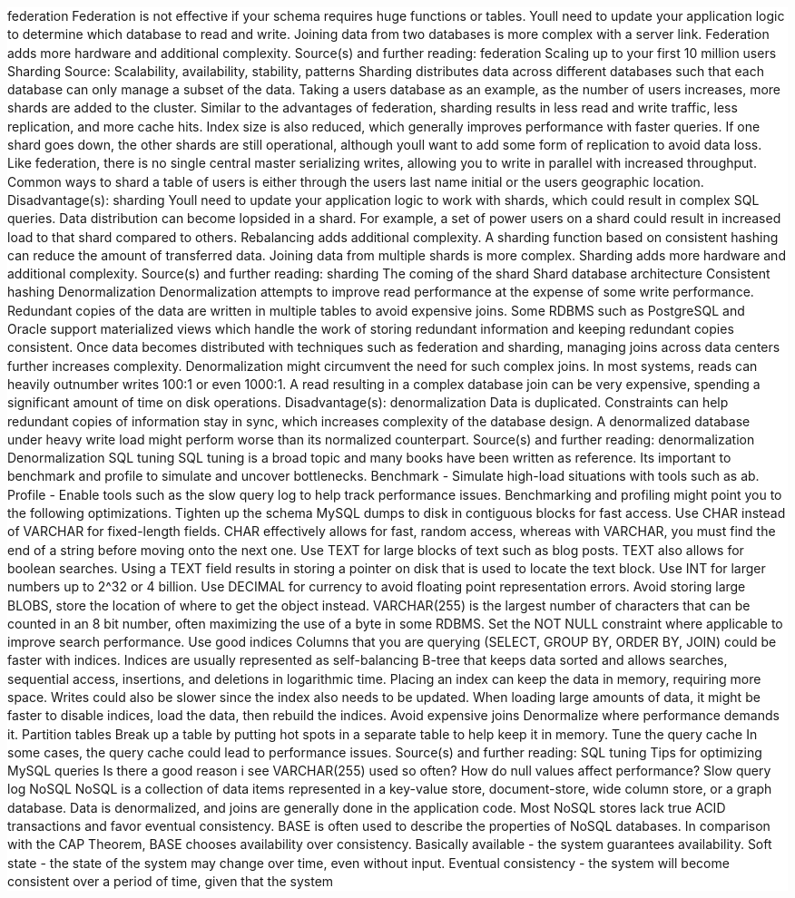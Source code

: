 federation Federation is not effective if your schema requires huge functions or tables. Youll need to update your application logic to determine which database to read and write. Joining data from two databases is more complex with a server link. Federation adds more hardware and additional complexity. Source(s) and further reading: federation Scaling up to your first 10 million users Sharding Source: Scalability, availability, stability, patterns Sharding distributes data across different databases such that each database can only manage a subset of the data. Taking a users database as an example, as the number of users increases, more shards are added to the cluster. Similar to the advantages of federation, sharding results in less read and write traffic, less replication, and more cache hits. Index size is also reduced, which generally improves performance with faster queries. If one shard goes down, the other shards are still operational, although youll want to add some form of replication to avoid data loss. Like federation, there is no single central master serializing writes, allowing you to write in parallel with increased throughput. Common ways to shard a table of users is either through the users last name initial or the users geographic location. Disadvantage(s): sharding Youll need to update your application logic to work with shards, which could result in complex SQL queries. Data distribution can become lopsided in a shard. For example, a set of power users on a shard could result in increased load to that shard compared to others. Rebalancing adds additional complexity. A sharding function based on consistent hashing can reduce the amount of transferred data. Joining data from multiple shards is more complex. Sharding adds more hardware and additional complexity. Source(s) and further reading: sharding The coming of the shard Shard database architecture Consistent hashing Denormalization Denormalization attempts to improve read performance at the expense of some write performance. Redundant copies of the data are written in multiple tables to avoid expensive joins. Some RDBMS such as PostgreSQL and Oracle support materialized views which handle the work of storing redundant information and keeping redundant copies consistent. Once data becomes distributed with techniques such as federation and sharding, managing joins across data centers further increases complexity. Denormalization might circumvent the need for such complex joins. In most systems, reads can heavily outnumber writes 100:1 or even 1000:1. A read resulting in a complex database join can be very expensive, spending a significant amount of time on disk operations. Disadvantage(s): denormalization Data is duplicated. Constraints can help redundant copies of information stay in sync, which increases complexity of the database design. A denormalized database under heavy write load might perform worse than its normalized counterpart. Source(s) and further reading: denormalization Denormalization SQL tuning SQL tuning is a broad topic and many books have been written as reference. Its important to benchmark and profile to simulate and uncover bottlenecks. Benchmark - Simulate high-load situations with tools such as ab. Profile - Enable tools such as the slow query log to help track performance issues. Benchmarking and profiling might point you to the following optimizations. Tighten up the schema MySQL dumps to disk in contiguous blocks for fast access. Use CHAR instead of VARCHAR for fixed-length fields. CHAR effectively allows for fast, random access, whereas with VARCHAR, you must find the end of a string before moving onto the next one. Use TEXT for large blocks of text such as blog posts. TEXT also allows for boolean searches. Using a TEXT field results in storing a pointer on disk that is used to locate the text block. Use INT for larger numbers up to 2^32 or 4 billion. Use DECIMAL for currency to avoid floating point representation errors. Avoid storing large BLOBS, store the location of where to get the object instead. VARCHAR(255) is the largest number of characters that can be counted in an 8 bit number, often maximizing the use of a byte in some RDBMS. Set the NOT NULL constraint where applicable to improve search performance. Use good indices Columns that you are querying (SELECT, GROUP BY, ORDER BY, JOIN) could be faster with indices. Indices are usually represented as self-balancing B-tree that keeps data sorted and allows searches, sequential access, insertions, and deletions in logarithmic time. Placing an index can keep the data in memory, requiring more space. Writes could also be slower since the index also needs to be updated. When loading large amounts of data, it might be faster to disable indices, load the data, then rebuild the indices. Avoid expensive joins Denormalize where performance demands it. Partition tables Break up a table by putting hot spots in a separate table to help keep it in memory. Tune the query cache In some cases, the query cache could lead to performance issues. Source(s) and further reading: SQL tuning Tips for optimizing MySQL queries Is there a good reason i see VARCHAR(255) used so often? How do null values affect performance? Slow query log NoSQL NoSQL is a collection of data items represented in a key-value store, document-store, wide column store, or a graph database. Data is denormalized, and joins are generally done in the application code. Most NoSQL stores lack true ACID transactions and favor eventual consistency. BASE is often used to describe the properties of NoSQL databases. In comparison with the CAP Theorem, BASE chooses availability over consistency. Basically available - the system guarantees availability. Soft state - the state of the system may change over time, even without input. Eventual consistency - the system will become consistent over a period of time, given that the system